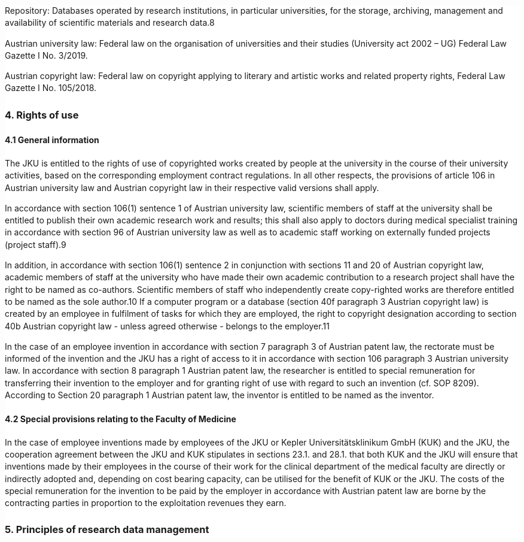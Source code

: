 Repository: Databases operated by research institutions, in particular universities, for the storage, archiving, management and availability of scientific materials and research data.8  

Austrian university law: Federal law on the organisation of universities and their studies (University act 2002 – UG) Federal Law Gazette I No. 3/2019.  

Austrian copyright law: Federal law on copyright applying to literary and artistic works and related property rights, Federal Law Gazette I No. 105/2018.  

### 4. Rights of use  

#### 4.1 General information  

The JKU is entitled to the rights of use of copyrighted works created by people at the university in the course of their university activities, based on the corresponding employment contract regulations. In all other respects, the provisions of article 106 in Austrian university law and Austrian copyright law in their respective valid versions shall apply.  

In accordance with section 106(1) sentence 1 of Austrian university law, scientific members of staff at the university shall be entitled to publish their own academic research work and results; this shall also apply to doctors during medical specialist training in accordance with section 96 of Austrian university law as well as to academic staff working on externally funded projects (project staff).9  

In addition, in accordance with section 106(1) sentence 2 in conjunction with sections 11 and 20 of Austrian copyright law, academic members of staff at the university who have made their own academic contribution to a research project shall have the right to be named as co-authors. Scientific members of staff who independently create copy-righted works are therefore entitled to be named as the sole author.10 If a computer program or a database (section 40f paragraph 3 Austrian copyright law) is created by an employee in fulfilment of tasks for which they are employed, the right to copyright designation according to section 40b Austrian copyright law - unless agreed otherwise - belongs to the employer.11  

In the case of an employee invention in accordance with section 7 paragraph 3 of Austrian patent law, the rectorate must be informed of the invention and the JKU has a right of access to it in accordance with section 106 paragraph 3 Austrian university law. In accordance with section 8 paragraph 1 Austrian patent law, the researcher is entitled to special remuneration for transferring their invention to the employer and for granting right of use with regard to such an invention (cf. SOP 8209). According to Section 20 paragraph 1 Austrian patent law, the inventor is entitled to be named as the inventor.  

#### 4.2  Special provisions relating to the Faculty of Medicine  

In the case of employee inventions made by employees of the JKU or Kepler Universitätsklinikum GmbH (KUK) and the JKU, the cooperation agreement between the JKU and KUK stipulates in sections 23.1. and 28.1. that both KUK and the JKU will ensure that inventions made by their employees in the course of their work for the clinical department of the medical faculty are directly or indirectly adopted and, depending on cost bearing capacity, can be utilised for the benefit of KUK or the JKU. The costs of the special remuneration for the invention to be paid by the employer in accordance with Austrian patent law are borne by the contracting parties in proportion to the exploitation revenues they earn.  

### 5. Principles of research data management  
